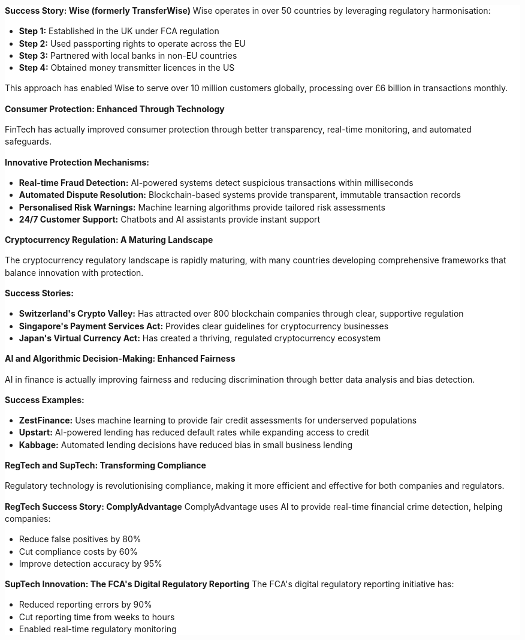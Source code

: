 **Success Story: Wise (formerly TransferWise)**
Wise operates in over 50 countries by leveraging regulatory harmonisation:
- **Step 1:** Established in the UK under FCA regulation
- **Step 2:** Used passporting rights to operate across the EU
- **Step 3:** Partnered with local banks in non-EU countries
- **Step 4:** Obtained money transmitter licences in the US

This approach has enabled Wise to serve over 10 million customers globally, processing over £6 billion in transactions monthly.

**Consumer Protection: Enhanced Through Technology**

FinTech has actually improved consumer protection through better transparency, real-time monitoring, and automated safeguards.

**Innovative Protection Mechanisms:**
- **Real-time Fraud Detection:** AI-powered systems detect suspicious transactions within milliseconds
- **Automated Dispute Resolution:** Blockchain-based systems provide transparent, immutable transaction records
- **Personalised Risk Warnings:** Machine learning algorithms provide tailored risk assessments
- **24/7 Customer Support:** Chatbots and AI assistants provide instant support

**Cryptocurrency Regulation: A Maturing Landscape**

The cryptocurrency regulatory landscape is rapidly maturing, with many countries developing comprehensive frameworks that balance innovation with protection.

**Success Stories:**
- **Switzerland's Crypto Valley:** Has attracted over 800 blockchain companies through clear, supportive regulation
- **Singapore's Payment Services Act:** Provides clear guidelines for cryptocurrency businesses
- **Japan's Virtual Currency Act:** Has created a thriving, regulated cryptocurrency ecosystem

**AI and Algorithmic Decision-Making: Enhanced Fairness**

AI in finance is actually improving fairness and reducing discrimination through better data analysis and bias detection.

**Success Examples:**
- **ZestFinance:** Uses machine learning to provide fair credit assessments for underserved populations
- **Upstart:** AI-powered lending has reduced default rates while expanding access to credit
- **Kabbage:** Automated lending decisions have reduced bias in small business lending

**RegTech and SupTech: Transforming Compliance**

Regulatory technology is revolutionising compliance, making it more efficient and effective for both companies and regulators.

**RegTech Success Story: ComplyAdvantage**
ComplyAdvantage uses AI to provide real-time financial crime detection, helping companies:
- Reduce false positives by 80%
- Cut compliance costs by 60%
- Improve detection accuracy by 95%

**SupTech Innovation: The FCA's Digital Regulatory Reporting**
The FCA's digital regulatory reporting initiative has:
- Reduced reporting errors by 90%
- Cut reporting time from weeks to hours
- Enabled real-time regulatory monitoring

